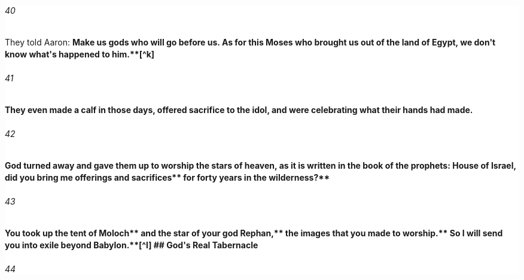 







###### 40 




They told Aaron: <b class="quote">Make us gods who will go before us. As for this Moses who brought us out of the land of Egypt, we don't know what's happened to him.**[^k] 









###### 41 




They even made a calf in those days, offered sacrifice to the idol, and were celebrating what their hands had made. 









###### 42 




God turned away and gave them up to worship the stars of heaven, as it is written in the book of the prophets: <b class="quote">House of Israel, did you bring me offerings and sacrifices** <b class="quote">for forty years in the wilderness?** 









###### 43 




<b class="quote">You took up the tent of Moloch** <b class="quote">and the star of your god Rephan,** <b class="quote">the images that you made to worship.** <b class="quote">So I will send you into exile beyond Babylon.**[^l] ## God's Real Tabernacle 









###### 44 


